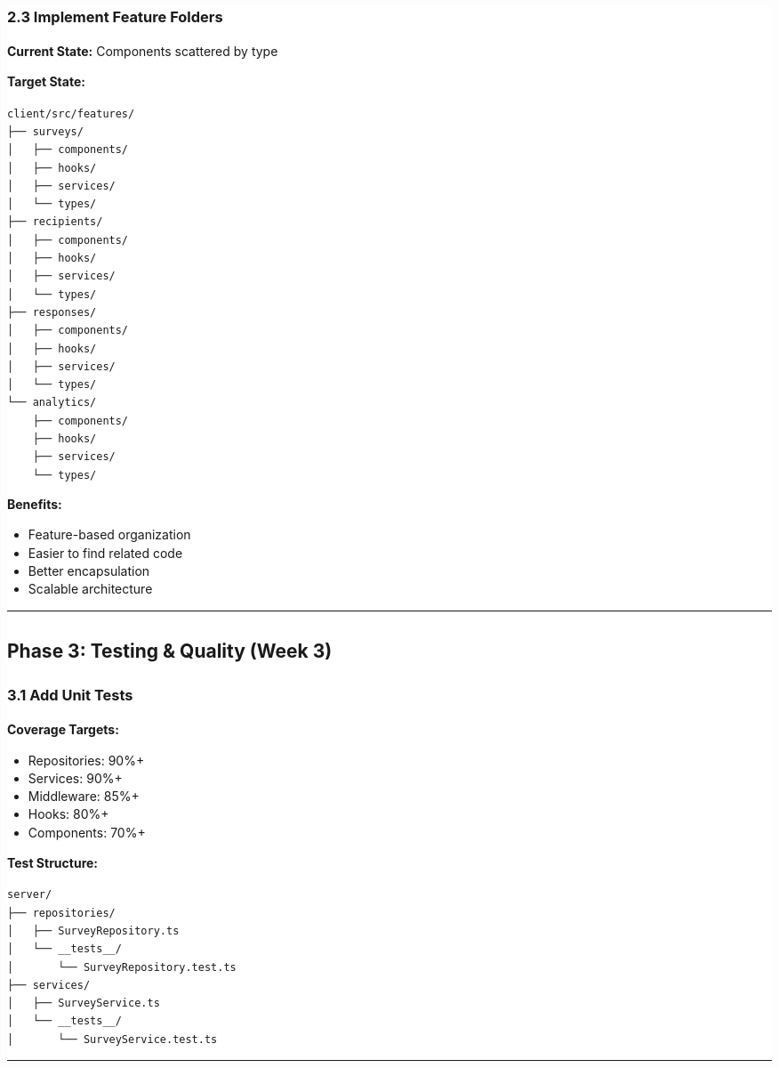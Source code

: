 
### 2.3 Implement Feature Folders

**Current State:** Components scattered by type

**Target State:**
```
client/src/features/
├── surveys/
│   ├── components/
│   ├── hooks/
│   ├── services/
│   └── types/
├── recipients/
│   ├── components/
│   ├── hooks/
│   ├── services/
│   └── types/
├── responses/
│   ├── components/
│   ├── hooks/
│   ├── services/
│   └── types/
└── analytics/
    ├── components/
    ├── hooks/
    ├── services/
    └── types/
```

**Benefits:**
- Feature-based organization
- Easier to find related code
- Better encapsulation
- Scalable architecture

---

## Phase 3: Testing & Quality (Week 3)

### 3.1 Add Unit Tests

**Coverage Targets:**
- Repositories: 90%+
- Services: 90%+
- Middleware: 85%+
- Hooks: 80%+
- Components: 70%+

**Test Structure:**
```
server/
├── repositories/
│   ├── SurveyRepository.ts
│   └── __tests__/
│       └── SurveyRepository.test.ts
├── services/
│   ├── SurveyService.ts
│   └── __tests__/
│       └── SurveyService.test.ts
```

---